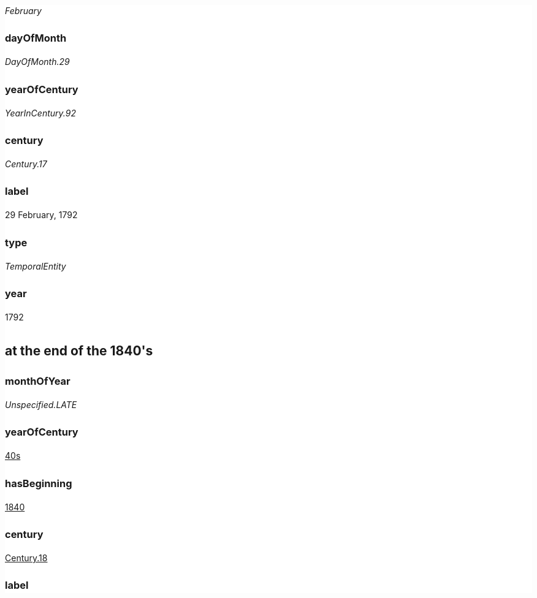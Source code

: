 
*February*

### dayOfMonth


*DayOfMonth.29*

### yearOfCentury


*YearInCentury.92*

### century


*Century.17*

### label


29 February, 1792

### type


*TemporalEntity*

### year


1792

## at the end of the 1840's

### monthOfYear


*Unspecified.LATE*

### yearOfCentury


[40s](#40s)

### hasBeginning


[1840](#1840)

### century


[Century.18](#Century.18)

### label

